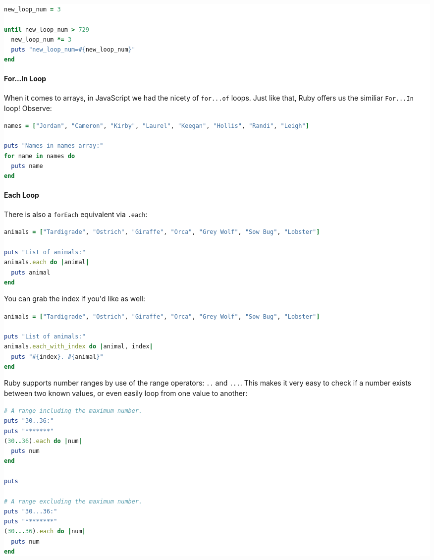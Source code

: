 ```Ruby
new_loop_num = 3

until new_loop_num > 729
  new_loop_num *= 3
  puts "new_loop_num=#{new_loop_num}"
end
```

#### For...In Loop

When it comes to arrays, in JavaScript we had the nicety of `for...of` loops. Just like that, Ruby offers us the similiar `For...In` loop! Observe:

```Ruby
names = ["Jordan", "Cameron", "Kirby", "Laurel", "Keegan", "Hollis", "Randi", "Leigh"]

puts "Names in names array:"
for name in names do
  puts name
end
```

#### Each Loop

There is also a `forEach` equivalent via `.each`:

```Ruby
animals = ["Tardigrade", "Ostrich", "Giraffe", "Orca", "Grey Wolf", "Sow Bug", "Lobster"]

puts "List of animals:"
animals.each do |animal|
  puts animal
end
```

You can grab the index if you'd like as well:

```Ruby
animals = ["Tardigrade", "Ostrich", "Giraffe", "Orca", "Grey Wolf", "Sow Bug", "Lobster"]

puts "List of animals:"
animals.each_with_index do |animal, index|
  puts "#{index}. #{animal}"
end
```

Ruby supports number ranges by use of the range operators: `..` and `...`. This makes it very easy to check if a number exists between two known values, or even easily loop from one value to another:

```Ruby
# A range including the maximum number.
puts "30..36:"
puts "*******"
(30..36).each do |num|
  puts num
end

puts

# A range excluding the maximum number.
puts "30...36:"
puts "********"
(30...36).each do |num|
  puts num
end
```
